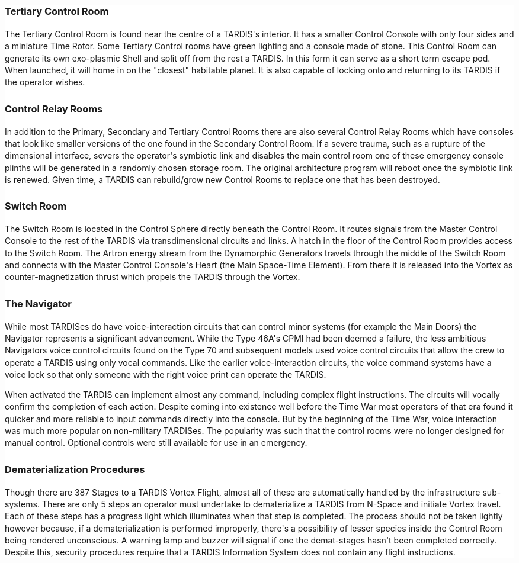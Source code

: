 ### Tertiary Control Room

The Tertiary Control Room is found near the centre of a TARDIS's interior. It has a smaller Control Console with only four sides and a miniature Time Rotor. Some Tertiary Control rooms have green lighting and a console made of stone. This Control Room can generate its own exo-plasmic Shell and split off from the rest a TARDIS. In this form it can serve as a short term escape pod. When launched, it will home in on the "closest" habitable planet. It is also capable of locking onto and returning to its TARDIS if the operator wishes.

### Control Relay Rooms

In addition to the Primary, Secondary and Tertiary Control Rooms there are also several Control Relay Rooms which have consoles that look like smaller versions of the one found in the Secondary Control Room. If a severe trauma, such as a rupture of the dimensional interface, severs the operator's symbiotic link and disables the main control room one of these emergency console plinths will be generated in a randomly chosen storage room. The original architecture program will reboot once the symbiotic link is renewed. Given time, a TARDIS can rebuild/grow new Control Rooms to replace one that has been destroyed.

### Switch Room

The Switch Room is located in the Control Sphere directly beneath the Control Room. It routes signals from the Master Control Console to the rest of the TARDIS via transdimensional circuits and links. A hatch in the floor of the Control Room provides access to the Switch Room. The Artron energy stream from the Dynamorphic Generators travels through the middle of the Switch Room and connects with the Master Control Console's Heart (the Main Space-Time Element). From there it is released into the Vortex as counter-magnetization thrust which propels the TARDIS through the Vortex.

### The Navigator

While most TARDISes do have voice-interaction circuits that can control minor systems (for example the Main Doors) the Navigator represents a significant advancement. While the Type 46A's CPMI had been deemed a failure, the less ambitious Navigators voice control circuits found on the Type 70 and subsequent models used voice control circuits that allow the crew to operate a TARDIS using only vocal commands. Like the earlier voice-interaction circuits, the voice command systems have a voice lock so that only someone with the right voice print can operate the TARDIS.

When activated the TARDIS can implement almost any command, including complex flight instructions. The circuits will vocally confirm the completion of each action. Despite coming into existence well before the Time War most operators of that era found it quicker and more reliable to input commands directly into the console. But by the beginning of the Time War, voice interaction was much more popular on non-military TARDISes. The popularity was such that the control rooms were no longer designed for manual control. Optional controls were still available for use in an emergency.

### Dematerialization Procedures

Though there are 387 Stages to a TARDIS Vortex Flight, almost all of these are automatically handled by the infrastructure sub-systems. There are only 5 steps an operator must undertake to dematerialize a TARDIS from N-Space and initiate Vortex travel. Each of these steps has a progress light which illuminates when that step is completed. The process should not be taken lightly however because, if a dematerialization is performed improperly, there's a possibility of lesser species inside the Control Room being rendered unconscious. A warning lamp and buzzer will signal if one the demat-stages hasn't been completed correctly. Despite this, security procedures require that a TARDIS Information System does not contain any flight instructions.
